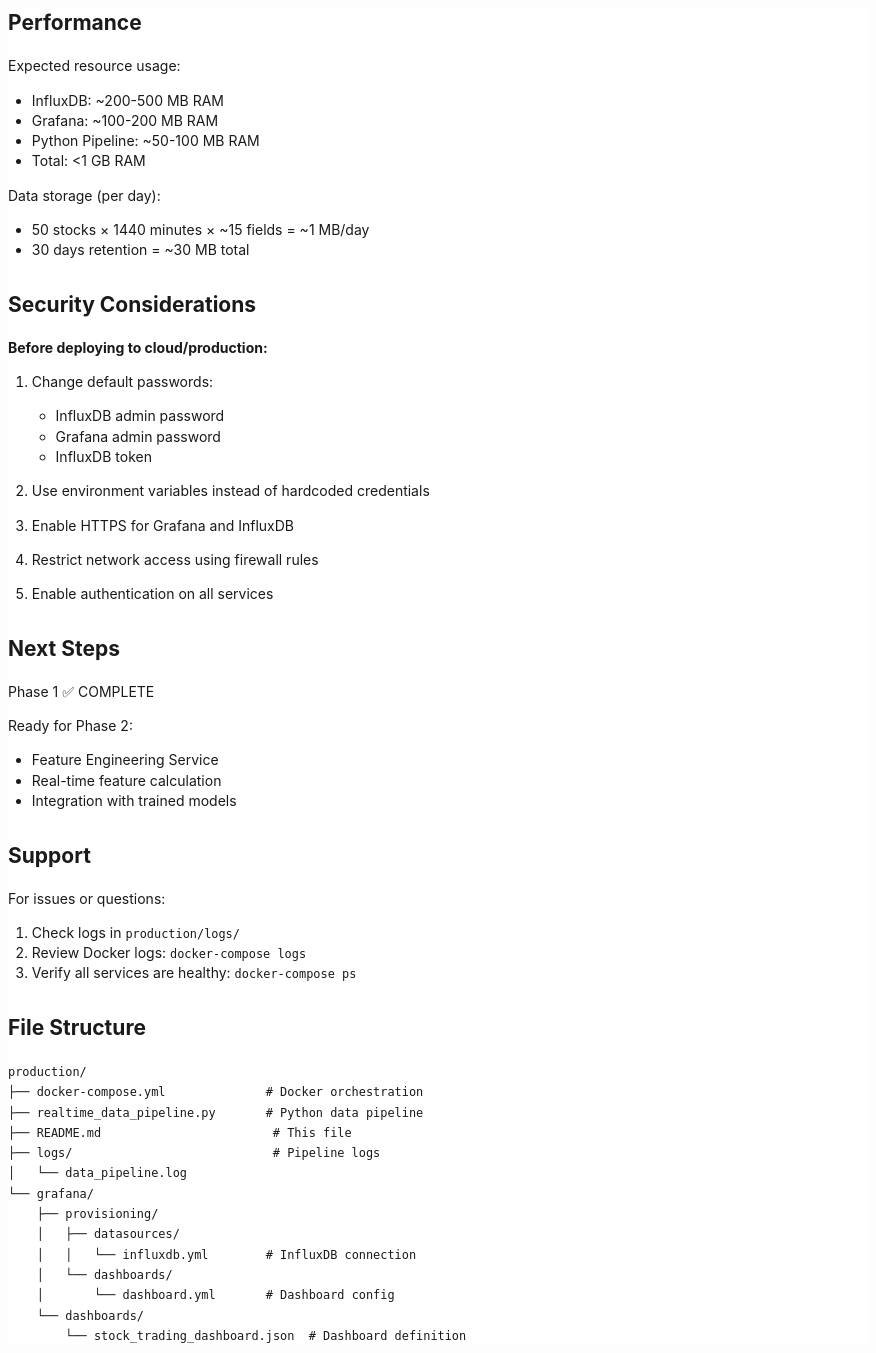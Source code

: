 ## Performance

Expected resource usage:
- InfluxDB: ~200-500 MB RAM
- Grafana: ~100-200 MB RAM
- Python Pipeline: ~50-100 MB RAM
- Total: <1 GB RAM

Data storage (per day):
- 50 stocks × 1440 minutes × ~15 fields = ~1 MB/day
- 30 days retention = ~30 MB total

## Security Considerations

**Before deploying to cloud/production:**

1. Change default passwords:
   - InfluxDB admin password
   - Grafana admin password
   - InfluxDB token

2. Use environment variables instead of hardcoded credentials

3. Enable HTTPS for Grafana and InfluxDB

4. Restrict network access using firewall rules

5. Enable authentication on all services

## Next Steps

Phase 1 ✅ COMPLETE

Ready for Phase 2:
- Feature Engineering Service
- Real-time feature calculation
- Integration with trained models

## Support

For issues or questions:
1. Check logs in `production/logs/`
2. Review Docker logs: `docker-compose logs`
3. Verify all services are healthy: `docker-compose ps`

## File Structure

```
production/
├── docker-compose.yml              # Docker orchestration
├── realtime_data_pipeline.py       # Python data pipeline
├── README.md                        # This file
├── logs/                            # Pipeline logs
│   └── data_pipeline.log
└── grafana/
    ├── provisioning/
    │   ├── datasources/
    │   │   └── influxdb.yml        # InfluxDB connection
    │   └── dashboards/
    │       └── dashboard.yml       # Dashboard config
    └── dashboards/
        └── stock_trading_dashboard.json  # Dashboard definition
```
